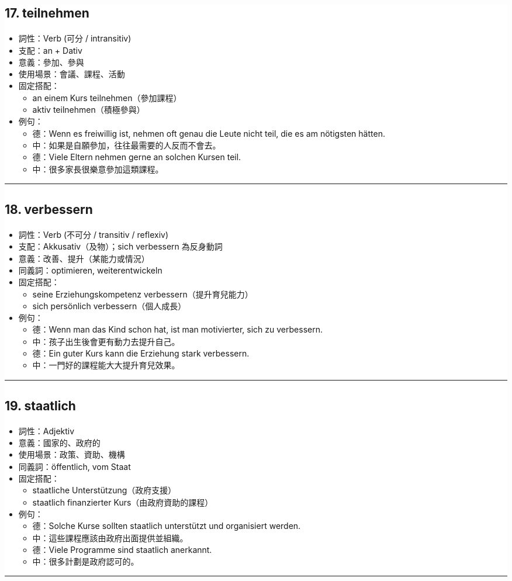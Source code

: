 
## 17. teilnehmen

- 詞性：Verb (可分 / intransitiv)
- 支配：an + Dativ
- 意義：參加、參與
- 使用場景：會議、課程、活動
- 固定搭配：
  - an einem Kurs teilnehmen（參加課程）
  - aktiv teilnehmen（積極參與）
- 例句：
  - 德：Wenn es freiwillig ist, nehmen oft genau die Leute nicht teil, die es am nötigsten hätten.
  - 中：如果是自願參加，往往最需要的人反而不會去。
  - 德：Viele Eltern nehmen gerne an solchen Kursen teil.
  - 中：很多家長很樂意參加這類課程。

---

## 18. verbessern

- 詞性：Verb (不可分 / transitiv / reflexiv)
- 支配：Akkusativ（及物）；sich verbessern 為反身動詞
- 意義：改善、提升（某能力或情況）
- 同義詞：optimieren, weiterentwickeln
- 固定搭配：
  - seine Erziehungskompetenz verbessern（提升育兒能力）
  - sich persönlich verbessern（個人成長）
- 例句：
  - 德：Wenn man das Kind schon hat, ist man motivierter, sich zu verbessern.
  - 中：孩子出生後會更有動力去提升自己。
  - 德：Ein guter Kurs kann die Erziehung stark verbessern.
  - 中：一門好的課程能大大提升育兒效果。

---

## 19. staatlich

- 詞性：Adjektiv
- 意義：國家的、政府的
- 使用場景：政策、資助、機構
- 同義詞：öffentlich, vom Staat
- 固定搭配：
  - staatliche Unterstützung（政府支援）
  - staatlich finanzierter Kurs（由政府資助的課程）
- 例句：
  - 德：Solche Kurse sollten staatlich unterstützt und organisiert werden.
  - 中：這些課程應該由政府出面提供並組織。
  - 德：Viele Programme sind staatlich anerkannt.
  - 中：很多計劃是政府認可的。

---
